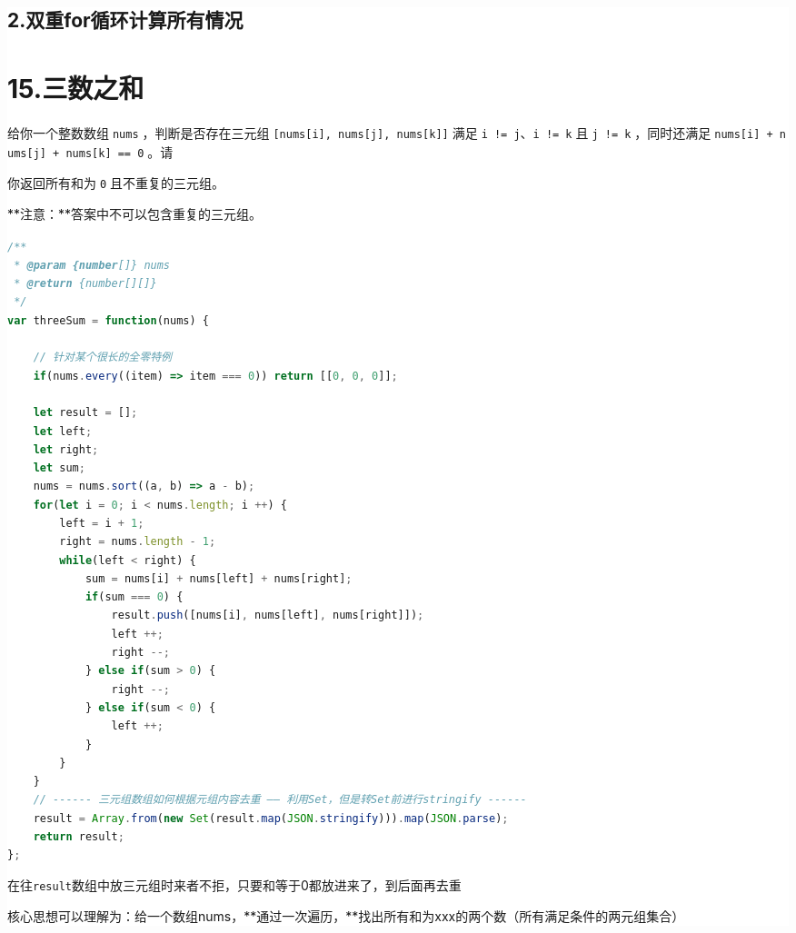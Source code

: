 ## 2.双重for循环计算所有情况



# 15.三数之和

给你一个整数数组 `nums` ，判断是否存在三元组 `[nums[i], nums[j], nums[k]]` 满足 `i != j`、`i != k` 且 `j != k` ，同时还满足 `nums[i] + nums[j] + nums[k] == 0` 。请

你返回所有和为 `0` 且不重复的三元组。

**注意：**答案中不可以包含重复的三元组。

~~~javascript
/**
 * @param {number[]} nums
 * @return {number[][]}
 */
var threeSum = function(nums) {
	
  	// 针对某个很长的全零特例
    if(nums.every((item) => item === 0)) return [[0, 0, 0]];

    let result = [];
    let left;
    let right;
    let sum;
    nums = nums.sort((a, b) => a - b);
    for(let i = 0; i < nums.length; i ++) {
        left = i + 1;
        right = nums.length - 1;
        while(left < right) {
            sum = nums[i] + nums[left] + nums[right];
            if(sum === 0) {
                result.push([nums[i], nums[left], nums[right]]);
                left ++;
                right --;
            } else if(sum > 0) {
                right --;
            } else if(sum < 0) {
                left ++;
            } 
        }
    }
  	// ------ 三元组数组如何根据元组内容去重 —— 利用Set，但是转Set前进行stringify ------
    result = Array.from(new Set(result.map(JSON.stringify))).map(JSON.parse);
    return result;
};
~~~

在往`result`数组中放三元组时来者不拒，只要和等于0都放进来了，到后面再去重

核心思想可以理解为：给一个数组nums，**通过一次遍历，**找出所有和为xxx的两个数（所有满足条件的两元组集合）
